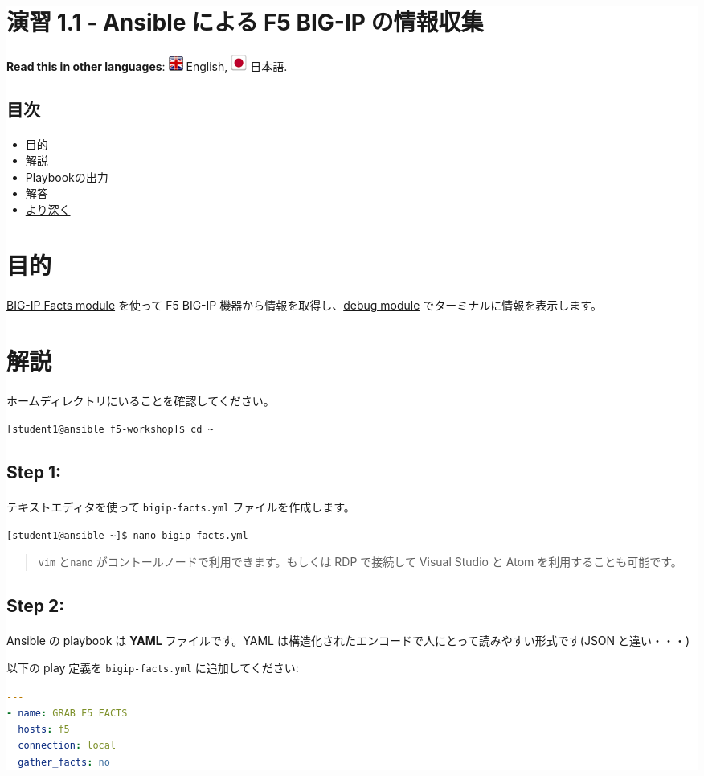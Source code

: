 # 演習 1.1 - Ansible による F5 BIG-IP の情報収集

**Read this in other languages**: ![uk](../../../images/uk.png) [English](README.md),  ![japan](../../../images/japan.png) [日本語](README.ja.md).

## 目次

- [目的](#目的)
- [解説](#解説)
- [Playbookの出力](#playbookの出力)
- [解答](#解答)
- [より深く](#より深く)

# 目的

[BIG-IP Facts module](https://docs.ansible.com/ansible/latest/modules/bigip_device_facts_module.html) を使って F5 BIG-IP 機器から情報を取得し、[debug module](https://docs.ansible.com/ansible/latest/modules/debug_module.html) でターミナルに情報を表示します。

# 解説

ホームディレクトリにいることを確認してください。

```
[student1@ansible f5-workshop]$ cd ~
```

## Step 1:

テキストエディタを使って `bigip-facts.yml` ファイルを作成します。

```
[student1@ansible ~]$ nano bigip-facts.yml
```

>`vim` と`nano` がコントールノードで利用できます。もしくは RDP で接続して Visual Studio と Atom を利用することも可能です。

## Step 2:

Ansible の playbook は **YAML** ファイルです。YAML は構造化されたエンコードで人にとって読みやすい形式です(JSON と違い・・・)

以下の play 定義を `bigip-facts.yml` に追加してください:

``` yaml
---
- name: GRAB F5 FACTS
  hosts: f5
  connection: local
  gather_facts: no
```
